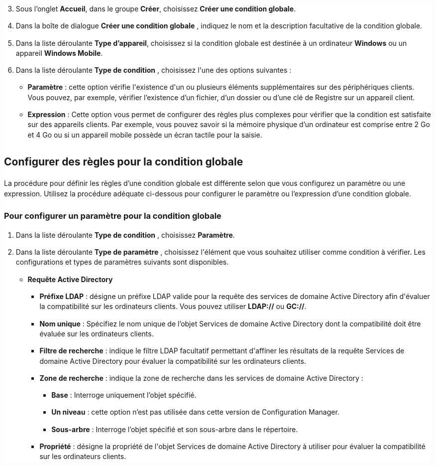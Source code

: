 3.  Sous l’onglet **Accueil**, dans le groupe **Créer**, choisissez **Créer une condition globale**.  

4.  Dans la boîte de dialogue **Créer une condition globale** , indiquez le nom et la description facultative de la condition globale.  

5.  Dans la liste déroulante **Type d’appareil**, choisissez si la condition globale est destinée à un ordinateur **Windows** ou un appareil **Windows Mobile**.  

6.  Dans la liste déroulante **Type de condition** , choisissez l'une des options suivantes :  

    -   **Paramètre** : cette option vérifie l'existence d'un ou plusieurs éléments supplémentaires sur des périphériques clients. Vous pouvez, par exemple, vérifier l’existence d’un fichier, d’un dossier ou d’une clé de Registre sur un appareil client.  

    -   **Expression** : Cette option vous permet de configurer des règles plus complexes pour vérifier que la condition est satisfaite sur des appareils clients. Par exemple, vous pouvez savoir si la mémoire physique d’un ordinateur est comprise entre 2 Go et 4 Go ou si un appareil mobile possède un écran tactile pour la saisie.  

## <a name="set-up-rules-for-the-global-condition"></a>Configurer des règles pour la condition globale  
 La procédure pour définir les règles d’une condition globale est différente selon que vous configurez un paramètre ou une expression. Utilisez la procédure adéquate ci-dessous pour configurer le paramètre ou l’expression d’une condition globale.  

### <a name="to-set-up-a-setting-for-the-global-condition"></a>Pour configurer un paramètre pour la condition globale  

1.  Dans la liste déroulante **Type de condition** , choisissez **Paramètre**.  

2.  Dans la liste déroulante **Type de paramètre** , choisissez l'élément que vous souhaitez utiliser comme condition à vérifier. Les configurations et types de paramètres suivants sont disponibles.  

    -   **Requête Active Directory**  

        -   **Préfixe LDAP** : désigne un préfixe LDAP valide pour la requête des services de domaine Active Directory afin d'évaluer la compatibilité sur les ordinateurs clients. Vous pouvez utiliser **LDAP://** ou **GC://**.  

        -   **Nom unique** : Spécifiez le nom unique de l’objet Services de domaine Active Directory dont la compatibilité doit être évaluée sur les ordinateurs clients.  

        -   **Filtre de recherche** : indique le filtre LDAP facultatif permettant d'affiner les résultats de la requête Services de domaine Active Directory pour évaluer la compatibilité sur les ordinateurs clients.  

        -   **Zone de recherche** : indique la zone de recherche dans les services de domaine Active Directory :  

            -   **Base** : Interroge uniquement l’objet spécifié.  

            -   **Un niveau** : cette option n’est pas utilisée dans cette version de Configuration Manager.  

            -   **Sous-arbre** : Interroge l’objet spécifié et son sous-arbre dans le répertoire.  

        -   **Propriété** : désigne la propriété de l'objet Services de domaine Active Directory à utiliser pour évaluer la compatibilité sur les ordinateurs clients.  
